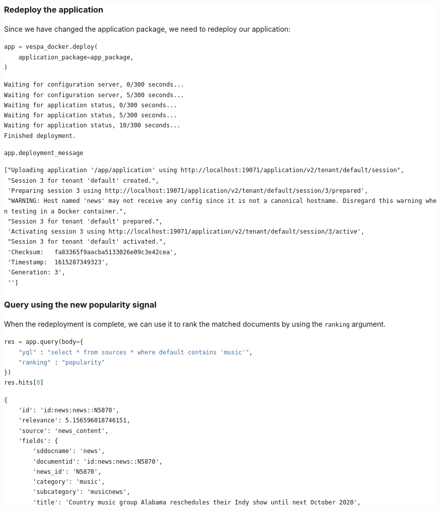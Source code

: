 ### Redeploy the application

Since we have changed the application package, we need to redeploy our application:


```python
app = vespa_docker.deploy(
    application_package=app_package, 
)
```

    Waiting for configuration server, 0/300 seconds...
    Waiting for configuration server, 5/300 seconds...
    Waiting for application status, 0/300 seconds...
    Waiting for application status, 5/300 seconds...
    Waiting for application status, 10/300 seconds...
    Finished deployment.



```python
app.deployment_message
```




    ["Uploading application '/app/application' using http://localhost:19071/application/v2/tenant/default/session",
     "Session 3 for tenant 'default' created.",
     'Preparing session 3 using http://localhost:19071/application/v2/tenant/default/session/3/prepared',
     "WARNING: Host named 'news' may not receive any config since it is not a canonical hostname. Disregard this warning when testing in a Docker container.",
     "Session 3 for tenant 'default' prepared.",
     'Activating session 3 using http://localhost:19071/application/v2/tenant/default/session/3/active',
     "Session 3 for tenant 'default' activated.",
     'Checksum:   fa83365f9aacba5133026e09c3e42cea',
     'Timestamp:  1615287349323',
     'Generation: 3',
     '']



### Query using the new popularity signal

When the redeployment is complete, we can use it to rank the matched documents by using the `ranking` argument.


```python
res = app.query(body={
    "yql" : "select * from sources * where default contains 'music'",
    "ranking" : "popularity"
})
res.hits[0]
```

    {
        'id': 'id:news:news::N5870',
        'relevance': 5.156596018746151,
        'source': 'news_content',
        'fields': {
            'sddocname': 'news',
            'documentid': 'id:news:news::N5870',
            'news_id': 'N5870',
            'category': 'music',
            'subcategory': 'musicnews',
            'title': 'Country music group Alabama reschedules their Indy show until next October 2020',